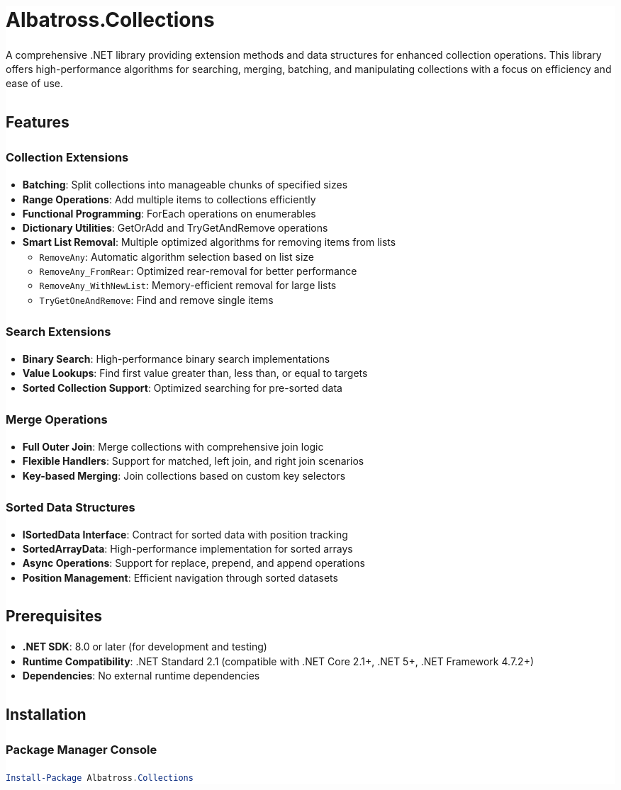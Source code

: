# Albatross.Collections

A comprehensive .NET library providing extension methods and data structures for enhanced collection operations. This library offers high-performance algorithms for searching, merging, batching, and manipulating collections with a focus on efficiency and ease of use.

## Features

### Collection Extensions
- **Batching**: Split collections into manageable chunks of specified sizes
- **Range Operations**: Add multiple items to collections efficiently
- **Functional Programming**: ForEach operations on enumerables
- **Dictionary Utilities**: GetOrAdd and TryGetAndRemove operations
- **Smart List Removal**: Multiple optimized algorithms for removing items from lists
  - `RemoveAny`: Automatic algorithm selection based on list size
  - `RemoveAny_FromRear`: Optimized rear-removal for better performance
  - `RemoveAny_WithNewList`: Memory-efficient removal for large lists
  - `TryGetOneAndRemove`: Find and remove single items

### Search Extensions
- **Binary Search**: High-performance binary search implementations
- **Value Lookups**: Find first value greater than, less than, or equal to targets
- **Sorted Collection Support**: Optimized searching for pre-sorted data

### Merge Operations
- **Full Outer Join**: Merge collections with comprehensive join logic
- **Flexible Handlers**: Support for matched, left join, and right join scenarios
- **Key-based Merging**: Join collections based on custom key selectors

### Sorted Data Structures
- **ISortedData Interface**: Contract for sorted data with position tracking
- **SortedArrayData**: High-performance implementation for sorted arrays
- **Async Operations**: Support for replace, prepend, and append operations
- **Position Management**: Efficient navigation through sorted datasets

## Prerequisites

- **.NET SDK**: 8.0 or later (for development and testing)
- **Runtime Compatibility**: .NET Standard 2.1 (compatible with .NET Core 2.1+, .NET 5+, .NET Framework 4.7.2+)
- **Dependencies**: No external runtime dependencies

## Installation

### Package Manager Console
```powershell
Install-Package Albatross.Collections
```

